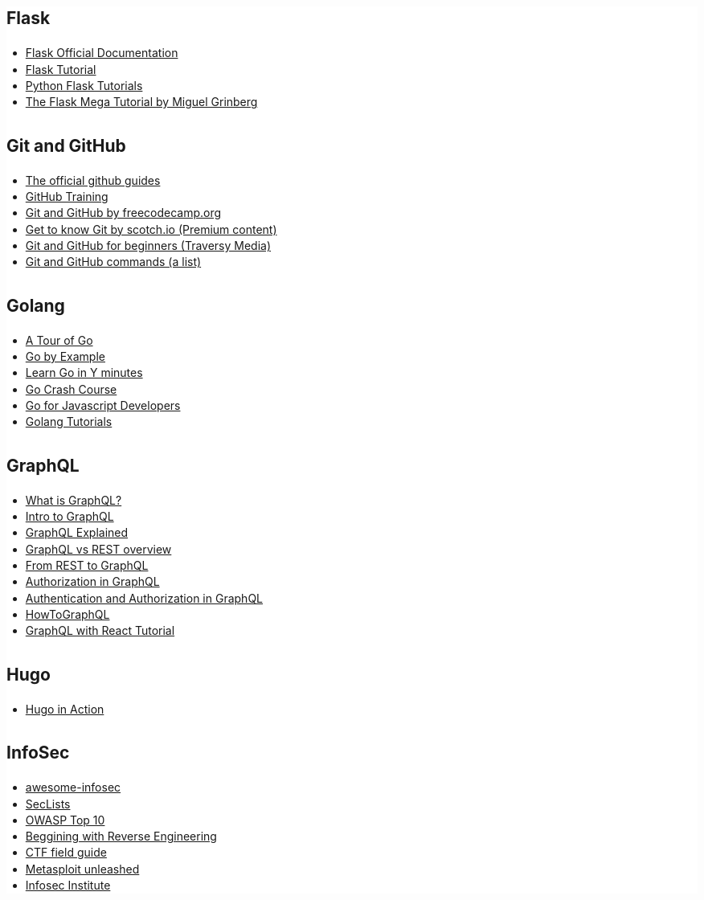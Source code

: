 ## Flask

* [Flask Official Documentation](https://flask.palletsprojects.com/en/1.1.x/)
* [Flask Tutorial](https://www.tutorialspoint.com/flask/index.htm)
* [Python Flask Tutorials](https://coreyms.com/development/python/python-flask-tutorials-full-series)
* [The Flask Mega Tutorial by Miguel Grinberg](https://blog.miguelgrinberg.com/post/the-flask-mega-tutorial-part-i-hello-world)

## Git and GitHub

* [The official github guides](https://guides.github.com/)
* [GitHub Training](https://www.youtube.com/user/GitHubGuides)
* [Git and GitHub by freecodecamp.org](https://www.youtube.com/watch?v=vR-y_2zWrIE&list=PLWKjhJtqVAbkFiqHnNaxpOPhh9tSWMXIF)
* [Get to know Git by scotch.io \(Premium content\)](https://scotch.io/courses/get-to-know-git)
* [Git and GitHub for beginners \(Traversy Media\)](https://www.youtube.com/watch?v=SWYqp7iY_Tc)
* [Git and GitHub commands \(a list\)](https://github.com/joshnh/Git-Commands)

## Golang

* [A Tour of Go](https://tour.golang.org/welcome/1)
* [Go by Example](https://gobyexample.com/)
* [Learn Go in Y minutes](https://learnxinyminutes.com/docs/go/)
* [Go Crash Course](https://www.youtube.com/watch?v=SqrbIlUwR0U)
* [Go for Javascript Developers](https://www.pazams.com/Go-for-Javascript-Developers/)
* [Golang Tutorials](https://golangtutorials.blogspot.com/2011/05/table-of-contents.html)

## GraphQL

* [What is GraphQL?](https://medium.freecodecamp.org/so-whats-this-graphql-thing-i-keep-hearing-about-baf4d36c20cf)
* [Intro to GraphQL](https://blog.apollographql.com/the-basics-of-graphql-in-5-links-9e1dc4cac055)
* [GraphQL Explained](https://blog.apollographql.com/graphql-explained-5844742f195e)
* [GraphQL vs REST overview](https://philsturgeon.uk/api/2017/01/24/graphql-vs-rest-overview/)
* [From REST to GraphQL](https://0x2a.sh/from-rest-to-graphql-b4e95e94c26b)
* [Authorization in GraphQL](https://blog.apollographql.com/authorization-in-graphql-452b1c402a9)
* [Authentication and Authorization in GraphQL](https://speakerdeck.com/unicodeveloper/authentication-and-authorization-in-graphql?slide=6)
* [HowToGraphQL](https://www.howtographql.com)
* [GraphQL with React Tutorial](https://www.thenetninja.co.uk/courses/graphql-node-react-tutorial)

## Hugo

* [Hugo in Action](https://www.manning.com/books/hugo-in-action)

## InfoSec

* [awesome-infosec](https://github.com/onlurking/awesome-infosec)
* [SecLists](https://github.com/danielmiessler/SecLists)
* [OWASP Top 10](https://www.owasp.org/index.php/Top_10-2017_Top_10)
* [Beggining with Reverse Engineering](https://beginners.re/)
* [CTF field guide](https://trailofbits.github.io/ctf/)
* [Metasploit unleashed](https://www.offensive-security.com/metasploit-unleashed/)
* [Infosec Institute](https://resources.infosecinstitute.com/)
